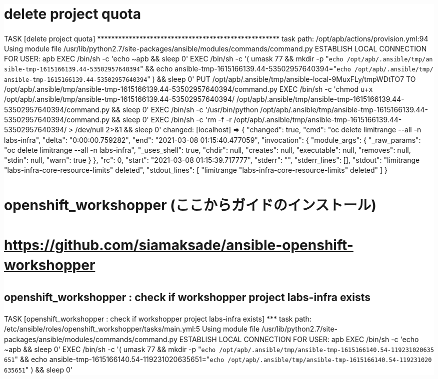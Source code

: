 # delete project quota
TASK [delete project quota] ****************************************************
task path: /opt/apb/actions/provision.yml:94
Using module file /usr/lib/python2.7/site-packages/ansible/modules/commands/command.py
<localhost> ESTABLISH LOCAL CONNECTION FOR USER: apb
<localhost> EXEC /bin/sh -c 'echo ~apb && sleep 0'
<localhost> EXEC /bin/sh -c '( umask 77 && mkdir -p "` echo /opt/apb/.ansible/tmp/ansible-tmp-1615166139.44-53502957640394 `" && echo ansible-tmp-1615166139.44-53502957640394="` echo /opt/apb/.ansible/tmp/ansible-tmp-1615166139.44-53502957640394 `" ) && sleep 0'
<localhost> PUT /opt/apb/.ansible/tmp/ansible-local-9MuxFLy/tmpWDtTO7 TO /opt/apb/.ansible/tmp/ansible-tmp-1615166139.44-53502957640394/command.py
<localhost> EXEC /bin/sh -c 'chmod u+x /opt/apb/.ansible/tmp/ansible-tmp-1615166139.44-53502957640394/ /opt/apb/.ansible/tmp/ansible-tmp-1615166139.44-53502957640394/command.py && sleep 0'
<localhost> EXEC /bin/sh -c '/usr/bin/python /opt/apb/.ansible/tmp/ansible-tmp-1615166139.44-53502957640394/command.py && sleep 0'
<localhost> EXEC /bin/sh -c 'rm -f -r /opt/apb/.ansible/tmp/ansible-tmp-1615166139.44-53502957640394/ > /dev/null 2>&1 && sleep 0'
changed: [localhost] => {
    "changed": true, 
    "cmd": "oc delete limitrange --all -n labs-infra", 
    "delta": "0:00:00.759282", 
    "end": "2021-03-08 01:15:40.477059", 
    "invocation": {
        "module_args": {
            "_raw_params": "oc delete limitrange --all -n labs-infra", 
            "_uses_shell": true, 
            "chdir": null, 
            "creates": null, 
            "executable": null, 
            "removes": null, 
            "stdin": null, 
            "warn": true
        }
    }, 
    "rc": 0, 
    "start": "2021-03-08 01:15:39.717777", 
    "stderr": "", 
    "stderr_lines": [], 
    "stdout": "limitrange \"labs-infra-core-resource-limits\" deleted", 
    "stdout_lines": [
        "limitrange \"labs-infra-core-resource-limits\" deleted"
    ]
}



# openshift_workshopper (ここからガイドのインストール)
# https://github.com/siamaksade/ansible-openshift-workshopper
## openshift_workshopper : check if workshopper project labs-infra exists
TASK [openshift_workshopper : check if workshopper project labs-infra exists] ***
task path: /etc/ansible/roles/openshift_workshopper/tasks/main.yml:5
Using module file /usr/lib/python2.7/site-packages/ansible/modules/commands/command.py
<localhost> ESTABLISH LOCAL CONNECTION FOR USER: apb
<localhost> EXEC /bin/sh -c 'echo ~apb && sleep 0'
<localhost> EXEC /bin/sh -c '( umask 77 && mkdir -p "` echo /opt/apb/.ansible/tmp/ansible-tmp-1615166140.54-119231020635651 `" && echo ansible-tmp-1615166140.54-119231020635651="` echo /opt/apb/.ansible/tmp/ansible-tmp-1615166140.54-119231020635651 `" ) && sleep 0'